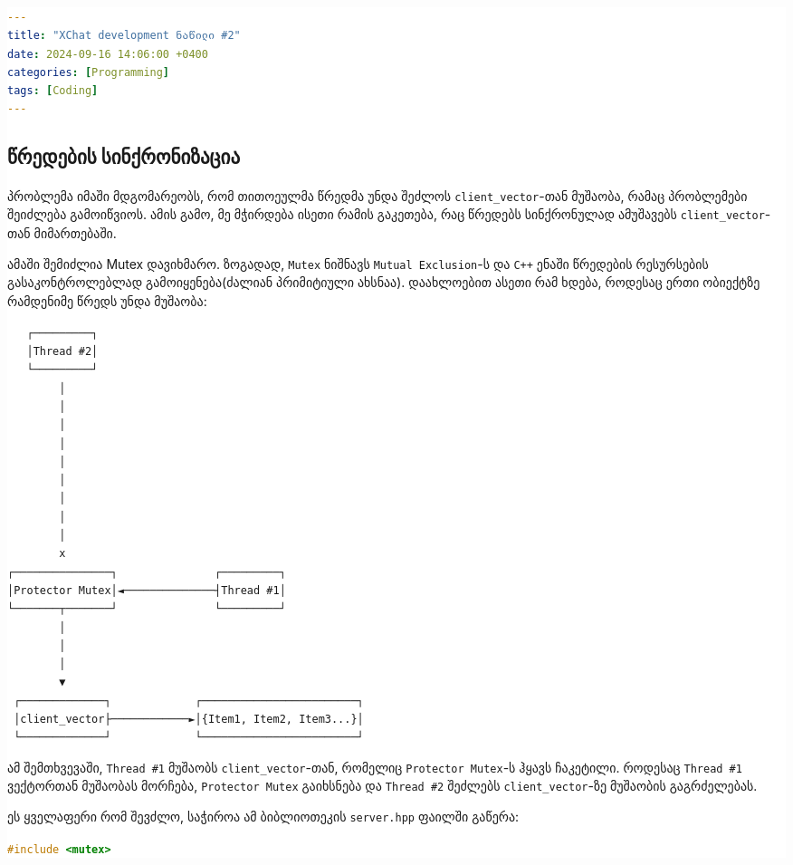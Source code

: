 ```yaml
---
title: "XChat development ნაწილი #2"
date: 2024-09-16 14:06:00 +0400
categories: [Programming]
tags: [Coding]
---
```


## წრედების სინქრონიზაცია

პრობლემა იმაში მდგომარეობს, რომ თითოეულმა წრედმა უნდა შეძლოს `client_vector`-თან მუშაობა, რამაც პრობლემები შეიძლება გამოიწვიოს. ამის გამო, მე მჭირდება ისეთი რამის გაკეთება, რაც წრედებს სინქრონულად ამუშავებს `client_vector`-თან მიმართებაში.

ამაში შემიძლია Mutex დავიხმარო. ზოგადად, `Mutex` ნიშნავს `Mutual Exclusion`-ს და `C++` ენაში წრედების რესურსების გასაკონტროლებლად გამოიყენება(ძალიან პრიმიტიული ახსნაა). დაახლოებით ასეთი  რამ ხდება, როდესაც ერთი ობიექტზე რამდენიმე წრედს უნდა მუშაობა:
```
   ┌─────────┐                                         
   │Thread #2│                                         
   └─────────┘                                         
        │                                              
        │                                              
        │                                              
        │                                              
        │                                              
        │                                              
        │                                              
        │                                              
        │                                              
        x                                              
┌───────────────┐               ┌─────────┐            
│Protector Mutex│◄──────────────┤Thread #1│            
└───────┬───────┘               └─────────┘            
        │                                              
        │                                              
        │                                              
        ▼                                              
 ┌─────────────┐             ┌────────────────────────┐
 │client_vector├────────────►│{Item1, Item2, Item3...}│
 └─────────────┘             └────────────────────────┘
```

ამ შემთხვევაში,  `Thread #1` მუშაობს `client_vector`-თან, რომელიც `Protector Mutex`-ს ჰყავს ჩაკეტილი. როდესაც `Thread #1` ვექტორთან მუშაობას მორჩება, `Protector Mutex` გაიხსნება და `Thread #2` შეძლებს `client_vector`-ზე მუშაობის გაგრძელებას.

ეს ყველაფერი რომ შევძლო, საჭიროა ამ ბიბლიოთეკის `server.hpp` ფაილში გაწერა:
```cpp
#include <mutex>
```
